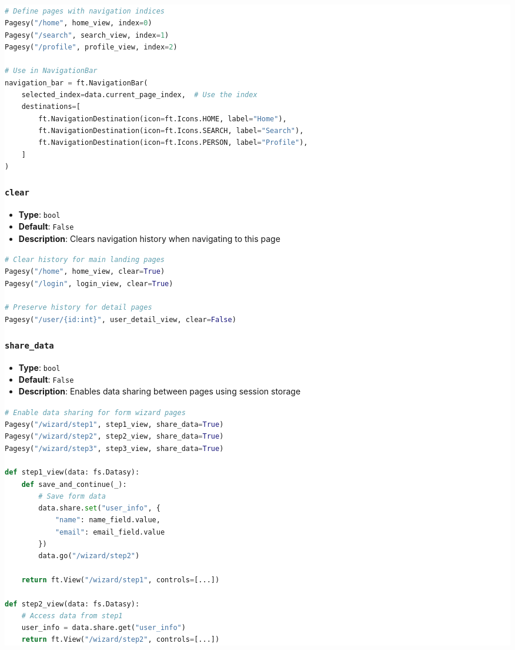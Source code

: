 ```python
# Define pages with navigation indices
Pagesy("/home", home_view, index=0)
Pagesy("/search", search_view, index=1)
Pagesy("/profile", profile_view, index=2)

# Use in NavigationBar
navigation_bar = ft.NavigationBar(
    selected_index=data.current_page_index,  # Use the index
    destinations=[
        ft.NavigationDestination(icon=ft.Icons.HOME, label="Home"),
        ft.NavigationDestination(icon=ft.Icons.SEARCH, label="Search"),
        ft.NavigationDestination(icon=ft.Icons.PERSON, label="Profile"),
    ]
)
```

### `clear`

- **Type**: `bool`
- **Default**: `False`
- **Description**: Clears navigation history when navigating to this page

```python
# Clear history for main landing pages
Pagesy("/home", home_view, clear=True)
Pagesy("/login", login_view, clear=True)

# Preserve history for detail pages
Pagesy("/user/{id:int}", user_detail_view, clear=False)
```

### `share_data`

- **Type**: `bool`
- **Default**: `False`
- **Description**: Enables data sharing between pages using session storage

```python
# Enable data sharing for form wizard pages
Pagesy("/wizard/step1", step1_view, share_data=True)
Pagesy("/wizard/step2", step2_view, share_data=True)
Pagesy("/wizard/step3", step3_view, share_data=True)

def step1_view(data: fs.Datasy):
    def save_and_continue(_):
        # Save form data
        data.share.set("user_info", {
            "name": name_field.value,
            "email": email_field.value
        })
        data.go("/wizard/step2")
    
    return ft.View("/wizard/step1", controls=[...])

def step2_view(data: fs.Datasy):
    # Access data from step1
    user_info = data.share.get("user_info")
    return ft.View("/wizard/step2", controls=[...])
```
